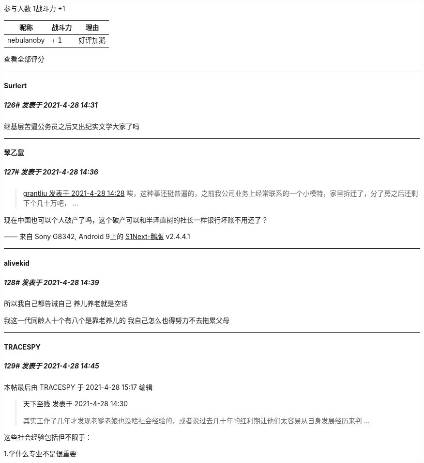 
 参与人数 1战斗力 +1

|昵称|战斗力|理由|
|----|---|---|
| nebulanoby| + 1|好评加鹅|


查看全部评分


*****

####  Surlert  
##### 126#       发表于 2021-4-28 14:31


继基层苦逼公务员之后又出纪实文学大家了吗


*****

####  翠乙鼠  
##### 127#       发表于 2021-4-28 14:36


<blockquote><a href="httphttps://bbs.saraba1st.com/2b/forum.php?mod=redirect&amp;goto=findpost&amp;pid=51088393&amp;ptid=2001428" target="_blank">grantliu 发表于 2021-4-28 14:28</a>
唉，这种事还挺普遍的，之前我公司业务上经常联系的一个小模特，家里拆迁了，分了房之后还剩下个几十万吧， ...</blockquote>
现在中国也可以个人破产了吗，这个破产可以和半泽直树的社长一样银行坏账不用还了？

—— 来自 Sony G8342, Android 9上的 [S1Next-鹅版](https://github.com/ykrank/S1-Next/releases) v2.4.4.1


*****

####  alivekid  
##### 128#       发表于 2021-4-28 14:39


所以我自己都告诫自己 养儿养老就是空话

我这一代同龄人十个有八个是靠老养儿的 我自己怎么也得努力不去拖累父母  


*****

####  TRACESPY  
##### 129#       发表于 2021-4-28 14:45


 本帖最后由 TRACESPY 于 2021-4-28 15:17 编辑 
<blockquote><a href="httphttps://bbs.saraba1st.com/2b/forum.php?mod=redirect&amp;goto=findpost&amp;pid=51088408&amp;ptid=2001428" target="_blank">天下至贱 发表于 2021-4-28 14:30</a>

其实工作了几年才发现老爹老娘也没啥社会经验的，或者说过去几十年的红利期让他们太容易从自身发展经历来判 ...</blockquote>
这些社会经验包括但不限于：

1.学什么专业不是很重要
